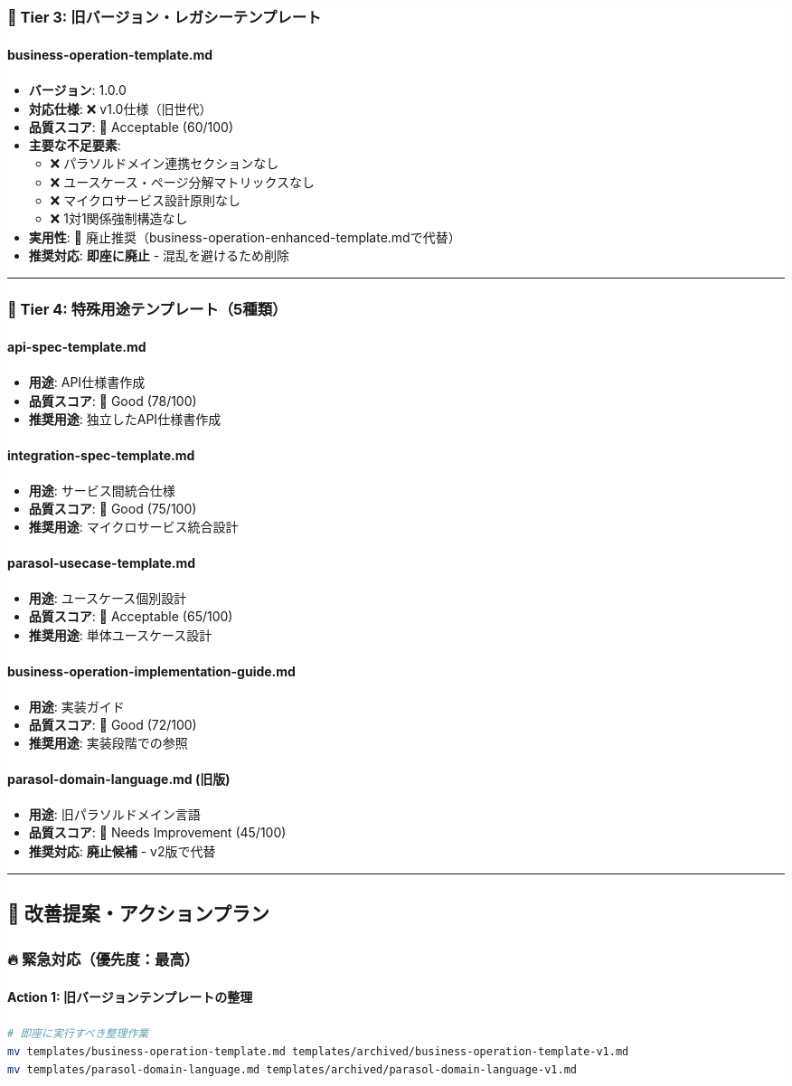 
### 🥉 Tier 3: 旧バージョン・レガシーテンプレート

#### business-operation-template.md
- **バージョン**: 1.0.0
- **対応仕様**: ❌ v1.0仕様（旧世代）
- **品質スコア**: 🥉 Acceptable (60/100)
- **主要な不足要素**:
  - ❌ パラソルドメイン連携セクションなし
  - ❌ ユースケース・ページ分解マトリックスなし
  - ❌ マイクロサービス設計原則なし
  - ❌ 1対1関係強制構造なし
- **実用性**: 🔴 廃止推奨（business-operation-enhanced-template.mdで代替）
- **推奨対応**: **即座に廃止** - 混乱を避けるため削除

---

### 🔧 Tier 4: 特殊用途テンプレート（5種類）

#### api-spec-template.md
- **用途**: API仕様書作成
- **品質スコア**: 🥈 Good (78/100)
- **推奨用途**: 独立したAPI仕様書作成

#### integration-spec-template.md
- **用途**: サービス間統合仕様
- **品質スコア**: 🥈 Good (75/100)
- **推奨用途**: マイクロサービス統合設計

#### parasol-usecase-template.md
- **用途**: ユースケース個別設計
- **品質スコア**: 🥉 Acceptable (65/100)
- **推奨用途**: 単体ユースケース設計

#### business-operation-implementation-guide.md
- **用途**: 実装ガイド
- **品質スコア**: 🥈 Good (72/100)
- **推奨用途**: 実装段階での参照

#### parasol-domain-language.md (旧版)
- **用途**: 旧パラソルドメイン言語
- **品質スコア**: 🔴 Needs Improvement (45/100)
- **推奨対応**: **廃止候補** - v2版で代替

---

## 🎯 改善提案・アクションプラン

### 🔥 緊急対応（優先度：最高）

#### Action 1: 旧バージョンテンプレートの整理
```bash
# 即座に実行すべき整理作業
mv templates/business-operation-template.md templates/archived/business-operation-template-v1.md
mv templates/parasol-domain-language.md templates/archived/parasol-domain-language-v1.md
```
